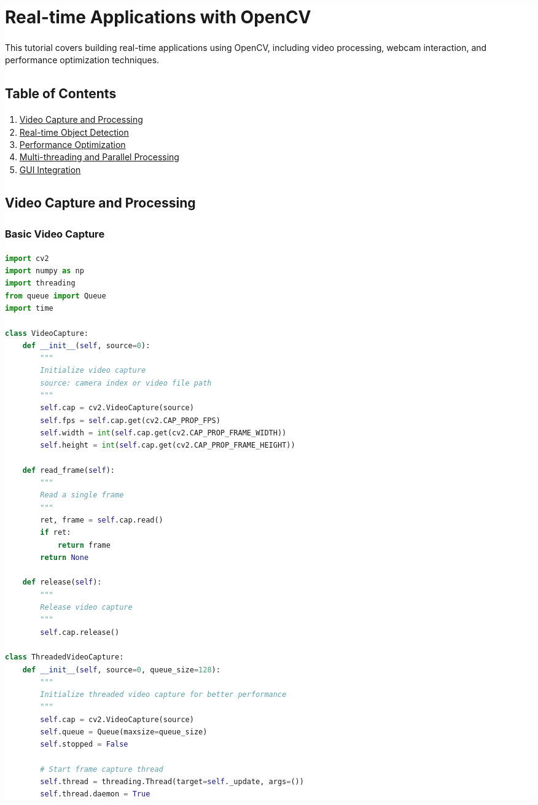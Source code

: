 # Real-time Applications with OpenCV

This tutorial covers building real-time applications using OpenCV, including video processing, webcam interaction, and performance optimization techniques.

## Table of Contents
1. [Video Capture and Processing](#video-capture-and-processing)
2. [Real-time Object Detection](#real-time-object-detection)
3. [Performance Optimization](#performance-optimization)
4. [Multi-threading and Parallel Processing](#multi-threading-and-parallel-processing)
5. [GUI Integration](#gui-integration)

## Video Capture and Processing

### Basic Video Capture

```python
import cv2
import numpy as np
import threading
from queue import Queue
import time

class VideoCapture:
    def __init__(self, source=0):
        """
        Initialize video capture
        source: camera index or video file path
        """
        self.cap = cv2.VideoCapture(source)
        self.fps = self.cap.get(cv2.CAP_PROP_FPS)
        self.width = int(self.cap.get(cv2.CAP_PROP_FRAME_WIDTH))
        self.height = int(self.cap.get(cv2.CAP_PROP_FRAME_HEIGHT))
    
    def read_frame(self):
        """
        Read a single frame
        """
        ret, frame = self.cap.read()
        if ret:
            return frame
        return None
    
    def release(self):
        """
        Release video capture
        """
        self.cap.release()

class ThreadedVideoCapture:
    def __init__(self, source=0, queue_size=128):
        """
        Initialize threaded video capture for better performance
        """
        self.cap = cv2.VideoCapture(source)
        self.queue = Queue(maxsize=queue_size)
        self.stopped = False
        
        # Start frame capture thread
        self.thread = threading.Thread(target=self._update, args=())
        self.thread.daemon = True
```